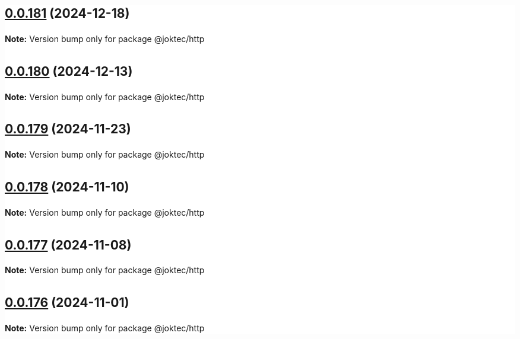 


## [0.0.181](https://github.com/joktec/joktec-monorepo/compare/@joktec/http@0.0.180...@joktec/http@0.0.181) (2024-12-18)

**Note:** Version bump only for package @joktec/http





## [0.0.180](https://github.com/joktec/joktec-monorepo/compare/@joktec/http@0.0.179...@joktec/http@0.0.180) (2024-12-13)

**Note:** Version bump only for package @joktec/http





## [0.0.179](https://github.com/joktec/joktec-monorepo/compare/@joktec/http@0.0.178...@joktec/http@0.0.179) (2024-11-23)

**Note:** Version bump only for package @joktec/http





## [0.0.178](https://github.com/joktec/joktec-monorepo/compare/@joktec/http@0.0.177...@joktec/http@0.0.178) (2024-11-10)

**Note:** Version bump only for package @joktec/http





## [0.0.177](https://github.com/joktec/joktec-monorepo/compare/@joktec/http@0.0.176...@joktec/http@0.0.177) (2024-11-08)

**Note:** Version bump only for package @joktec/http





## [0.0.176](https://github.com/joktec/joktec-monorepo/compare/@joktec/http@0.0.175...@joktec/http@0.0.176) (2024-11-01)

**Note:** Version bump only for package @joktec/http


